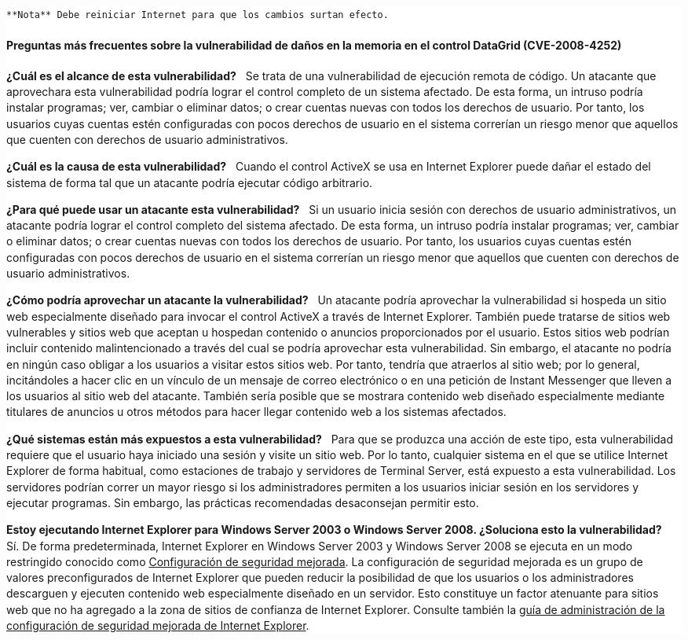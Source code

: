     **Nota** Debe reiniciar Internet para que los cambios surtan efecto.

#### Preguntas más frecuentes sobre la vulnerabilidad de daños en la memoria en el control DataGrid (CVE-2008-4252)

**¿Cuál es el alcance de esta vulnerabilidad?**  
Se trata de una vulnerabilidad de ejecución remota de código. Un atacante que aprovechara esta vulnerabilidad podría lograr el control completo de un sistema afectado. De esta forma, un intruso podría instalar programas; ver, cambiar o eliminar datos; o crear cuentas nuevas con todos los derechos de usuario. Por tanto, los usuarios cuyas cuentas estén configuradas con pocos derechos de usuario en el sistema correrían un riesgo menor que aquellos que cuenten con derechos de usuario administrativos.

**¿Cuál es la causa de esta vulnerabilidad?**  
Cuando el control ActiveX se usa en Internet Explorer puede dañar el estado del sistema de forma tal que un atacante podría ejecutar código arbitrario.

**¿Para qué puede usar un atacante esta vulnerabilidad?**  
Si un usuario inicia sesión con derechos de usuario administrativos, un atacante podría lograr el control completo del sistema afectado. De esta forma, un intruso podría instalar programas; ver, cambiar o eliminar datos; o crear cuentas nuevas con todos los derechos de usuario. Por tanto, los usuarios cuyas cuentas estén configuradas con pocos derechos de usuario en el sistema correrían un riesgo menor que aquellos que cuenten con derechos de usuario administrativos.

**¿Cómo podría aprovechar un atacante la vulnerabilidad?**  
Un atacante podría aprovechar la vulnerabilidad si hospeda un sitio web especialmente diseñado para invocar el control ActiveX a través de Internet Explorer. También puede tratarse de sitios web vulnerables y sitios web que aceptan u hospedan contenido o anuncios proporcionados por el usuario. Estos sitios web podrían incluir contenido malintencionado a través del cual se podría aprovechar esta vulnerabilidad. Sin embargo, el atacante no podría en ningún caso obligar a los usuarios a visitar estos sitios web. Por tanto, tendría que atraerlos al sitio web; por lo general, incitándoles a hacer clic en un vínculo de un mensaje de correo electrónico o en una petición de Instant Messenger que lleven a los usuarios al sitio web del atacante. También sería posible que se mostrara contenido web diseñado especialmente mediante titulares de anuncios u otros métodos para hacer llegar contenido web a los sistemas afectados.

**¿Qué sistemas están más expuestos a esta vulnerabilidad?**  
Para que se produzca una acción de este tipo, esta vulnerabilidad requiere que el usuario haya iniciado una sesión y visite un sitio web. Por lo tanto, cualquier sistema en el que se utilice Internet Explorer de forma habitual, como estaciones de trabajo y servidores de Terminal Server, está expuesto a esta vulnerabilidad. Los servidores podrían correr un mayor riesgo si los administradores permiten a los usuarios iniciar sesión en los servidores y ejecutar programas. Sin embargo, las prácticas recomendadas desaconsejan permitir esto.

**Estoy ejecutando Internet Explorer para Windows Server 2003 o Windows Server 2008. ¿Soluciona esto la vulnerabilidad?**  
Sí. De forma predeterminada, Internet Explorer en Windows Server 2003 y Windows Server 2008 se ejecuta en un modo restringido conocido como [Configuración de seguridad mejorada](http://go.microsoft.com/fwlink/?linkid=92039). La configuración de seguridad mejorada es un grupo de valores preconfigurados de Internet Explorer que pueden reducir la posibilidad de que los usuarios o los administradores descarguen y ejecuten contenido web especialmente diseñado en un servidor. Esto constituye un factor atenuante para sitios web que no ha agregado a la zona de sitios de confianza de Internet Explorer. Consulte también la [guía de administración de la configuración de seguridad mejorada de Internet Explorer](http://go.microsoft.com/fwlink/?linkid=92055).
